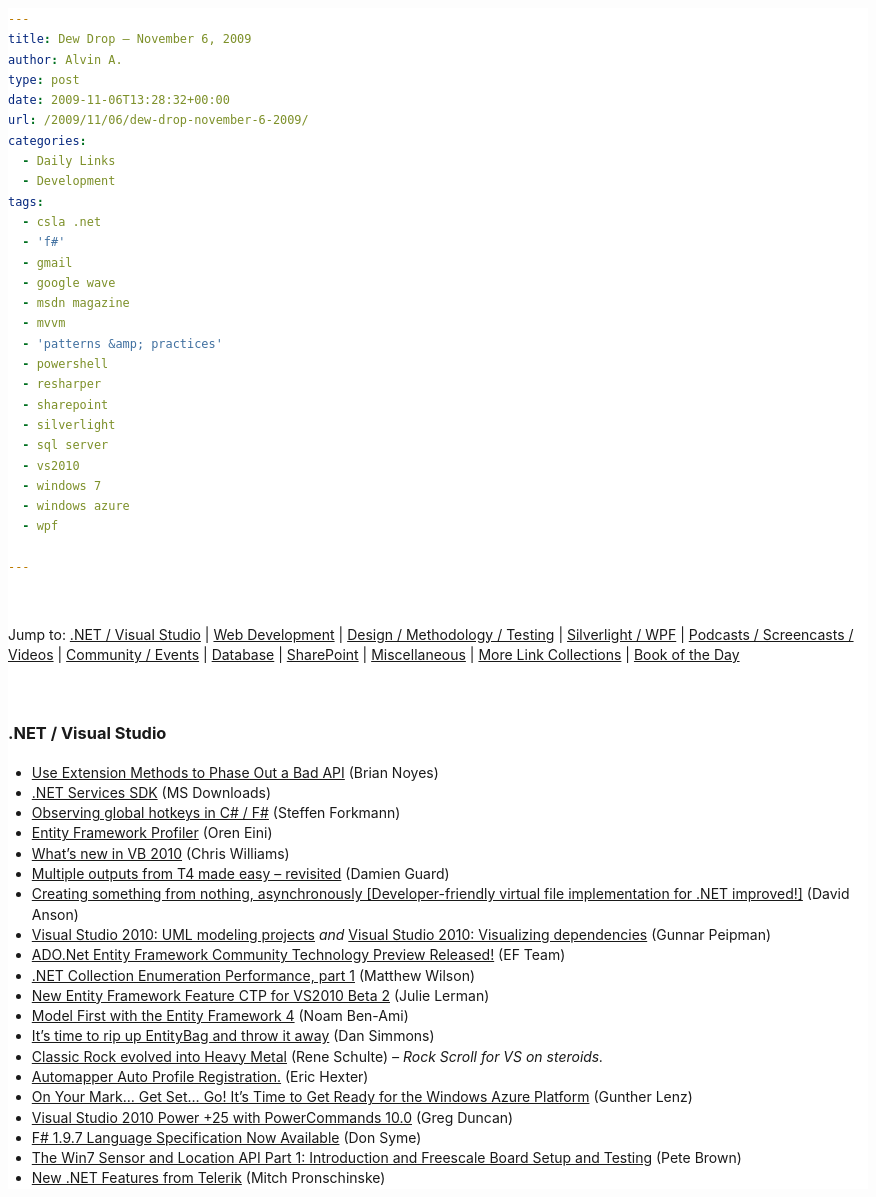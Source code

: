 ```yaml
---
title: Dew Drop – November 6, 2009
author: Alvin A.
type: post
date: 2009-11-06T13:28:32+00:00
url: /2009/11/06/dew-drop-november-6-2009/
categories:
  - Daily Links
  - Development
tags:
  - csla .net
  - 'f#'
  - gmail
  - google wave
  - msdn magazine
  - mvvm
  - 'patterns &amp; practices'
  - powershell
  - resharper
  - sharepoint
  - silverlight
  - sql server
  - vs2010
  - windows 7
  - windows azure
  - wpf

---
```

&#160;

Jump to: [.NET / Visual Studio][1] | [Web Development][2] | [Design / Methodology / Testing][3] | [Silverlight / WPF][4] | [Podcasts / Screencasts / Videos][5] | [Community / Events][6] | [Database][7] | [SharePoint][8] | [Miscellaneous][9] | [More Link Collections][10] | [Book of the Day][11] 

&#160;

### <a name="dotnet"></a>.NET / Visual Studio

  * [Use Extension Methods to Phase Out a Bad API][12] (Brian Noyes)
  * [.NET Services SDK][13] (MS Downloads)
  * [Observing global hotkeys in C# / F#][14] (Steffen Forkmann)
  * [Entity Framework Profiler][15] (Oren Eini)
  * [What&#8217;s new in VB 2010][16] (Chris Williams)
  * [Multiple outputs from T4 made easy – revisited][17] (Damien Guard)
  * [Creating something from nothing, asynchronously [Developer-friendly virtual file implementation for .NET improved!]][18] (David Anson)
  * [Visual Studio 2010: UML modeling projects][19] _and_&#160;[Visual Studio 2010: Visualizing dependencies][20] (Gunnar Peipman)
  * [ADO.Net Entity Framework Community Technology Preview Released!][21] (EF Team)
  * [.NET Collection Enumeration Performance, part 1][22] (Matthew Wilson)
  * [New Entity Framework Feature CTP for VS2010 Beta 2][23] (Julie Lerman)
  * [Model First with the Entity Framework 4][24] (Noam Ben-Ami)
  * [It’s time to rip up EntityBag and throw it away][25] (Dan Simmons)
  * [Classic Rock evolved into Heavy Metal][26] (Rene Schulte) _– Rock Scroll for VS on steroids._
  * [Automapper Auto Profile Registration.][27] (Eric Hexter)
  * [On Your Mark… Get Set… Go! It’s Time to Get Ready for the Windows Azure Platform][28] (Gunther Lenz)
  * [Visual Studio 2010 Power +25 with PowerCommands 10.0][29] (Greg Duncan)
  * [F# 1.9.7 Language Specification Now Available][30] (Don Syme)
  * [The Win7 Sensor and Location API Part 1: Introduction and Freescale Board Setup and Testing][31] (Pete Brown)
  * [New .NET Features from Telerik][32] (Mitch Pronschinske)

 [1]: https://morningdew-bpc6g3a0fgaxdxcu.eastus2-01.azurewebsites.net/#dotnet
 [2]: https://morningdew-bpc6g3a0fgaxdxcu.eastus2-01.azurewebsites.net/#web
 [3]: https://morningdew-bpc6g3a0fgaxdxcu.eastus2-01.azurewebsites.net/#design
 [4]: https://morningdew-bpc6g3a0fgaxdxcu.eastus2-01.azurewebsites.net/#silverlight
 [5]: https://morningdew-bpc6g3a0fgaxdxcu.eastus2-01.azurewebsites.net/#podcasts
 [6]: https://morningdew-bpc6g3a0fgaxdxcu.eastus2-01.azurewebsites.net/#events
 [7]: https://morningdew-bpc6g3a0fgaxdxcu.eastus2-01.azurewebsites.net/#db
 [8]: https://morningdew-bpc6g3a0fgaxdxcu.eastus2-01.azurewebsites.net/#sp
 [9]: https://morningdew-bpc6g3a0fgaxdxcu.eastus2-01.azurewebsites.net/#misc
 [10]: https://morningdew-bpc6g3a0fgaxdxcu.eastus2-01.azurewebsites.net/#links
 [11]: https://morningdew-bpc6g3a0fgaxdxcu.eastus2-01.azurewebsites.net/#book
 [12]: http://www.softinsight.com/bnoyes/2009/11/04/UseExtensionMethodsToPhaseOutABadAPI.aspx
 [13]: http://feedproxy.google.com/~r/MicrosoftDownloadCenter/~3/-8PdRDKsTs0/details.aspx
 [14]: http://www.navision-blog.de/2009/11/06/observing-global-shortcuts/
 [15]: http://feedproxy.google.com/~r/AyendeRahien/~3/gJO54pdl2jg/entity-framework-profiler.aspx
 [16]: http://feedproxy.google.com/~r/ChrisGWilliams/~3/aT8YgqjPXDI/136036.aspx
 [17]: http://damieng.com/blog/2009/11/06/multiple-outputs-from-t4-made-easy-revisited
 [18]: http://blogs.msdn.com/delay/archive/2009/11/04/creating-something-from-nothing-asynchronously-developer-friendly-virtual-file-implementation-for-net-improved.aspx
 [19]: http://feedproxy.google.com/~r/gunnarpeipman/~3/9FHf51aKsBY/visual-studio-2010-uml-modeling-projects.aspx
 [20]: http://feedproxy.google.com/~r/gunnarpeipman/~3/AVIeZeaVkaA/visual-studio-2010-visualizing-dependencies.aspx
 [21]: http://blogs.msdn.com/adonet/archive/2009/11/04/ado-net-entity-framework-community-technology-preview-released.aspx
 [22]: http://dobbscodetalk.com/index.php?option=com_myblog&show=.NET-Collection-Enumeration-Performance.html&Itemid=29
 [23]: http://thedatafarm.com/blog/data-access/new-entity-framework-feature-ctp-for-vs2010-beta-2/
 [24]: http://blogs.msdn.com/adonet/archive/2009/11/05/model-first-with-the-entity-framework-4.aspx
 [25]: http://blogs.msdn.com/dsimmons/archive/2009/11/05/it-s-time-to-rip-up-entitybag-and-throw-it-away.aspx
 [26]: http://kodierer.blogspot.com/2009/11/classic-rock-evolved-into-heavy-metal.html
 [27]: http://feedproxy.google.com/~r/LosTechies/~3/yBJxCxOGC8Q/automapper-auto-profile-registration.aspx
 [28]: http://blogs.msdn.com/usisvde/archive/2009/11/04/on-your-mark-get-set-go-it-s-time-to-get-ready-for-the-windows-azure-platform.aspx
 [29]: http://coolthingoftheday.blogspot.com/2009/11/visual-studio-2010-power-25-with.html
 [30]: http://blogs.msdn.com/dsyme/archive/2009/11/04/f-1-9-7-language-specification-now-available.aspx
 [31]: http://feeds.dzone.com/~r/zones/dotnet/~3/gD-Yfj78QZU/win7-sensor-and-location-api
 [32]: http://feeds.dzone.com/~r/zones/dotnet/~3/XDgLGwqLPR4/telerik-orm-features-full-sql
 [33]: http://blogs.msdn.com/visualstudio/archive/2009/11/04/improvements-to-vs-2010-text-selection.aspx
 [34]: http://blogs.msdn.com/windowsazure/archive/2009/11/05/accessing-windows-azure-blobs-using-custom-storage-domain-names.aspx
 [35]: http://blogs.msdn.com/windowsazure/archive/2009/11/05/introducing-the-windows-azure-content-delivery-network.aspx
 [36]: http://feedproxy.google.com/~r/StephenFortesBlog/~3/guzSR7WW78Y/PermaLink,guid,21936d4c-adad-454e-947a-6f3371bcdeb8.aspx
 [37]: http://blog.smarx.com/posts/using-the-new-windows-azure-cdn-with-a-custom-domain
 [38]: http://www.lhotka.net/weblog/ItIsOnly8HowCanItBeLegacy.aspx
 [39]: http://www.lhotka.net/weblog/CSLANET380ReleasedAndAvailable.aspx
 [40]: http://professionalaspnet.com/archive/2009/11/05/Using-CSS-Selectors.aspx
 [41]: http://blog.dmbcllc.com/2009/11/05/embedding-google-search-appliance-results-in-asp-net/
 [42]: http://feedproxy.google.com/~r/gunnarpeipman/~3/dSOhy2967kM/adding-ubervu-badge-to-your-blog.aspx
 [43]: http://haacked.com/archive/2009/11/04/routehandler-for-http-handlers.aspx
 [44]: http://blogs.msdn.com/gduthie/archive/2009/11/04/solving-confusing-browser-security-prompts-with-protocol-relative-hyperlinks.aspx
 [45]: http://blog.maartenballiauw.be/post.aspx?id=32e4af67-9ae7-4d5d-99d4-ed0756941d8a
 [46]: http://blogs.msdn.com/somasegar/archive/2009/11/03/developing-for-the-web-using-vs-2010-and-net-4.aspx
 [47]: http://feedproxy.google.com/~r/webware/~3/WMimDMAkU4k/8301-30685_3-10391002-264.html
 [48]: http://feedproxy.google.com/~r/netCurryRecentArticles/~3/uDk1H1IGVAY/ShowArticle.aspx
 [49]: http://mtaulty.com/CommunityServer/blogs/mike_taultys_blog/archive/2009/11/06/note-to-self-on-http-namespace-reservations.aspx
 [50]: http://www.charliedigital.com/PermaLink,guid,08bf0a13-e5ca-49b6-8de9-f70d9ae972a4.aspx
 [51]: http://www.codingthearchitecture.com/2009/11/05/design_software_as_a_long_running_process.html
 [52]: http://feedproxy.google.com/~r/fallenrogue/~3/U21j1dQeQXA/234250827
 [53]: http://blog.dmbcllc.com/2009/11/06/the-pragmatic-programmer-from-journeyman-to-master/
 [54]: http://blogs.msdn.com/ericlippert/archive/2009/11/05/simple-names-are-not-so-simple-part-two.aspx
 [55]: http://blogs.msdn.com/jmeier/archive/2009/11/05/now-available-patterns-practices-application-architecture-book.aspx
 [56]: http://thinkbeforecoding.com/post/2009/11/05/Event-Sourcing-and-CQRS-Serialization
 [57]: http://www.thycotic.com/recursive-common-table-expressions
 [58]: http://weblogs.asp.net/nunitaddin/archive/2009/11/05/testdriven-net-2-24-xcopy-deployable-test-runners.aspx
 [59]: http://www.codethinked.com/post.aspx?id=9f8290aa-148d-439e-a77e-46719345de27
 [60]: http://availagility.co.uk/2009/11/05/outcomes-and-sync-steps/
 [61]: http://techdistrict.kirkk.com/2009/11/05/agile-architecture-presentation-2/
 [62]: http://feedproxy.google.com/~r/MarkNeedham/~3/5YtVFPTOXfo/
 [63]: http://feedproxy.google.com/~r/MarkNeedham/~3/0x3QkU9w7Sw/
 [64]: http://feedproxy.google.com/~r/LeadingAgile/~3/4LyG4n1NQKM/organizational-myopia.html
 [65]: http://www.secretgeek.net/debugsbun.asp
 [66]: http://blog.objectmentor.com/articles/2009/11/05/its-ok-not-to-write-unit-tests-not
 [67]: http://feeds.codeville.net/~r/SteveCodeville/~3/yU6_iiltkkk/
 [68]: http://codebetter.com/blogs/patricksmacchia/archive/2009/11/04/the-code-is-the-truth-but-it-is-not-the-whole-truth.aspx
 [69]: http://msmvps.com/blogs/deborahk/archive/2009/11/05/silverlight-ria-services-and-your-business-objects.aspx
 [70]: http://blogs.msdn.com/jaimer/archive/2009/11/04/introduction-to-wpf-4-multitouch.aspx
 [71]: http://www.jeff.wilcox.name/2009/11/toolkit-webpi/
 [72]: http://feedproxy.google.com/~r/galasoft/~3/SRbbDIcWxKQ/mvvm-light-toolkit-v3-alpha-2-eventtocommand-behavior.aspx
 [73]: http://blogs.msdn.com/llobo/archive/2009/11/04/new-wpf-features-bindable-run.aspx
 [74]: http://blogs.msdn.com/llobo/archive/2009/11/05/xaml-2009-features-built-in-types.aspx
 [75]: http://kodierer.blogspot.com/2009/11/drawing-shapes-silverlight.html
 [76]: http://blogs.windowsclient.net/rob_relyea/archive/2009/11/04/svg-to-xaml-or-canvas-from-sixpairs-com.aspx
 [77]: http://blogs.windowsclient.net/rob_relyea/archive/2009/11/05/wpf4-summary-features-amp-forums.aspx
 [78]: http://sachabarber.net/?p=580
 [79]: http://team.silverlight.net/announcement/the-xxi-olympic-winter-games-on-nbcolympics-com-brought-to-you-in-full-hd-with-silverlight-and-smooth-streaming/
 [80]: http://feeds.timheuer.com/~r/timheuer/~3/Ofwi4_Zt3uI/updated-silverlight-3-datagrid-grouping-data-pagedcollectionview.aspx
 [81]: http://feedproxy.google.com/~r/PeteBrown/~3/6ezZpdip3z8/Creating-Custom-Easing-Functions-in-WPF-4-_2800_and-Silverlight_2900_.aspx
 [82]: http://www.dotnetrocks.com/default.aspx?ShowNum=496
 [83]: http://channel9.msdn.com/shows/Going+Deep/C9-Lectures-Dr-Erik-Meijer-Functional-Programming-Fundamentals-Chapter-6-of-13/
 [84]: http://channel9.msdn.com/posts/Dan/Noah-Coad-An-Overview-of-Visual-Studio-Express-2010/
 [85]: http://channel9.msdn.com/shows/10-4/10-4-Episode-35-PreEmptive-Solutions-Runtime-Intelligence/
 [86]: http://blogs.msdn.com/mvpawardprogram/archive/2009/11/05/microsoft-mvps-attend-windows-7-launch-event-in-nyc.aspx
 [87]: http://channel9.msdn.com/posts/LarryLarsen/Countdown-to-PDC09-Big-Brains-Descend-Upon-PDC-and-Teach-Us-How-to-Dream/
 [88]: http://feedproxy.google.com/~r/MichaelCKennedysWeblog/~3/nQT6etmgTuk/TDDSpaceInvadersVideoAndDownloads.aspx
 [89]: http://feedproxy.google.com/~r/MichaelCKennedysWeblog/~3/7XcePYeUuic/WebcastBuildingModernAppsInASPNETWebForms.aspx
 [90]: http://feedproxy.google.com/~r/Iserializable/~3/gC7dq8V6izM/recommended-books-part-iii.aspx
 [91]: http://channel9.msdn.com/shows/toolshed/Toolshed-Episode-5-Its-All-About-The-Tools-TV-Show/
 [92]: http://channel9.msdn.com/posts/Tina/Office-Casual-How-to-Twitter-in-Outlook-with-TwInbox/
 [93]: http://channel9.msdn.com/posts/Tina/Life-at-Microsoft-The-truth-revealedagain/
 [94]: http://feedproxy.google.com/~r/ThirstyDeveloperPodcast/~3/qN8GxshX7yY/ThirstyDeveloper77SkusAChangingWithVisualStudio2010.aspx
 [95]: http://feedproxy.google.com/~r/ScottHanselman/~3/NM-VgzLgdWo/HanselminutesOn9DebuggingCrashDumpsWithTessFerrandezAndVS2010.aspx
 [96]: http://feedproxy.google.com/~r/MustachesAndKeyboards/~3/I8jpzB7YDmw/232902215
 [97]: http://feeds.oreilly.com/~r/oreilly/news/~3/puiBWffkI30/announcing-oreilly-answers.html
 [98]: http://feedproxy.google.com/~r/AndrewConnell/~3/31-kdjxv3PM/conferences-and-the-twitter-phenomenon-spconn09.aspx
 [99]: http://channel9.msdn.com/posts/C9Team/Announcing-Channel-9s-first-live-broadcast-This-Week-on-C9-this-Friday/
 [100]: http://blogs.msdn.com/microsoft_press/archive/2009/11/04/quick-note-pdc-attendees-save-25-on-certification-exams.aspx
 [101]: http://elijahmanor.com/webdevdotnet/post.aspx?id=cafc498d-cac1-47f8-94d8-0bc7baa31dba
 [102]: http://elijahmanor.com/webdevdotnet/post.aspx?id=3e818e6b-d35b-4f24-8a16-45e0956afe53
 [103]: http://webbtechsolutions.com/2009/11/04/day-1-of-pass/
 [104]: http://blog.sqlauthority.com/2009/11/05/sqlauthority-news-sql-pass-summit-seattle-2009-day-3/
 [105]: http://feeds.timheuer.com/~r/timheuer/~3/1ZvXaKuAzPc/the-underground-at-pdc09-featuring-scottgu.aspx
 [106]: http://feedproxy.google.com/~r/GoogleWaveDeveloperBlog/~3/zF52DvLiDzY/upcoming-us-events-with-google-wave.html
 [107]: http://blogs.lessthandot.com/index.php/DataMgmt/DBProgramming/MSSQLServer/don-t-start-your-procedures-with-sp_
 [108]: http://blogs.lessthandot.com/index.php/DataMgmt/DBProgramming/MSSQLServer/don-t-prefix-your-table-names-with-tbl
 [109]: http://www.codecapers.com/2009/11/sql-2008-power-of-merge-command.html
 [110]: http://feedproxy.google.com/~r/SimonsSqlServerStuff/~3/ia_Qrtin0Iw/shocking-news-for-sql-2008-r2.aspx
 [111]: http://blogs.lessthandot.com/index.php/DataMgmt/DBAdmin/test-that-full-recovery-model-with-resto
 [112]: http://feedproxy.google.com/~r/AndrewConnell/~3/GP35WquELHI/upgrading-a-sharepoint-2007-publishing-site-master-page-to-sharepoint.aspx
 [113]: http://feedproxy.google.com/~r/AndrewConnell/~3/98vqeZ9GfR4/sharepoint-2010-changes-to-rendering.aspx
 [114]: http://feeds.bink.nu/~r/binkdotnu/~3/D_0PURufUiY/pre-register-for-sharepoint-2010-beta.aspx
 [115]: http://bhandler.spaces.live.com/Blog/cns!70F64BC910C9F7F3!6813.entry
 [116]: http://googlesystem.blogspot.com/2009/11/google-chrome-converts-user-scripts.html
 [117]: http://feedproxy.google.com/~r/ProgrammableWeb/~3/w3n13uDRoK8/
 [118]: http://geekswithblogs.net/WynApseTechnicalMusings/archive/2009/11/04/135999.aspx
 [119]: http://feedproxy.google.com/~r/Devlicious/~3/OFWTCrS2swU/it-takes-real-balls-to-do-it-right.aspx
 [120]: http://feeds.dzone.com/~r/zones/dotnet/~3/u1TchAfEywA/dzone-daily-dose-2009115
 [121]: http://on10.net/blogs/sarahintampa/How-to-Make-Zune-Compatible-Movies-with-Movie-Maker/
 [122]: http://on10.net/blogs/sarahintampa/Re-Install-All-Your-Apps-with-One-Click/
 [123]: http://feedproxy.google.com/~r/ScottOnWriting/~3/m3_8dmEk1ZE/14022.aspx
 [124]: http://feedproxy.google.com/~r/OfficialGmailBlog/~3/c2ZPD5yRjAQ/choose-which-messages-get-downloaded.html
 [125]: http://dmitrysotnikov.wordpress.com/2009/11/06/new-enterprise-pki-management-console/
 [126]: http://jasonhaley.com/blog/post.aspx?id=e4fee6bc-9c11-4d46-af83-67a89f31ccd7
 [127]: http://jasonhaley.com/blog/post.aspx?id=dbeef565-9af9-48cd-99b4-b744728d8d5c
 [128]: http://feedproxy.google.com/~r/ReflectivePerspective/~3/k4Jeh5jbCZ0/
 [129]: http://feedproxy.google.com/~r/ReflectivePerspective/~3/1lkWyVyRBSk/
 [130]: http://geekswithblogs.net/WynApseTechnicalMusings/archive/2009/11/04/136000.aspx
 [131]: http://elijahmanor.com/webdevdotnet/post.aspx?id=dc417c36-06e7-4724-af88-997f88c11d12
 [132]: http://elijahmanor.com/webdevdotnet/post.aspx?id=fcbc6722-6be6-48fc-9a06-0594c017d8ab
 [133]: http://afreshcup.com/2009/11/05/double-shot-577/
 [134]: http://afreshcup.com/2009/11/06/double-shot-578/
 [135]: http://spietrek.blogspot.com/2009/11/links-1152009.html
 [136]: http://feedproxy.google.com/~r/MikeWalker/~3/tUk7yGSviqA/sharepoint-2010-development-resources.html
 [137]: http://mtaulty.com/CommunityServer/blogs/mike_taultys_blog/archive/2009/11/05/arturo-s-top-20-resources-for-learning-silverlight-blend.aspx